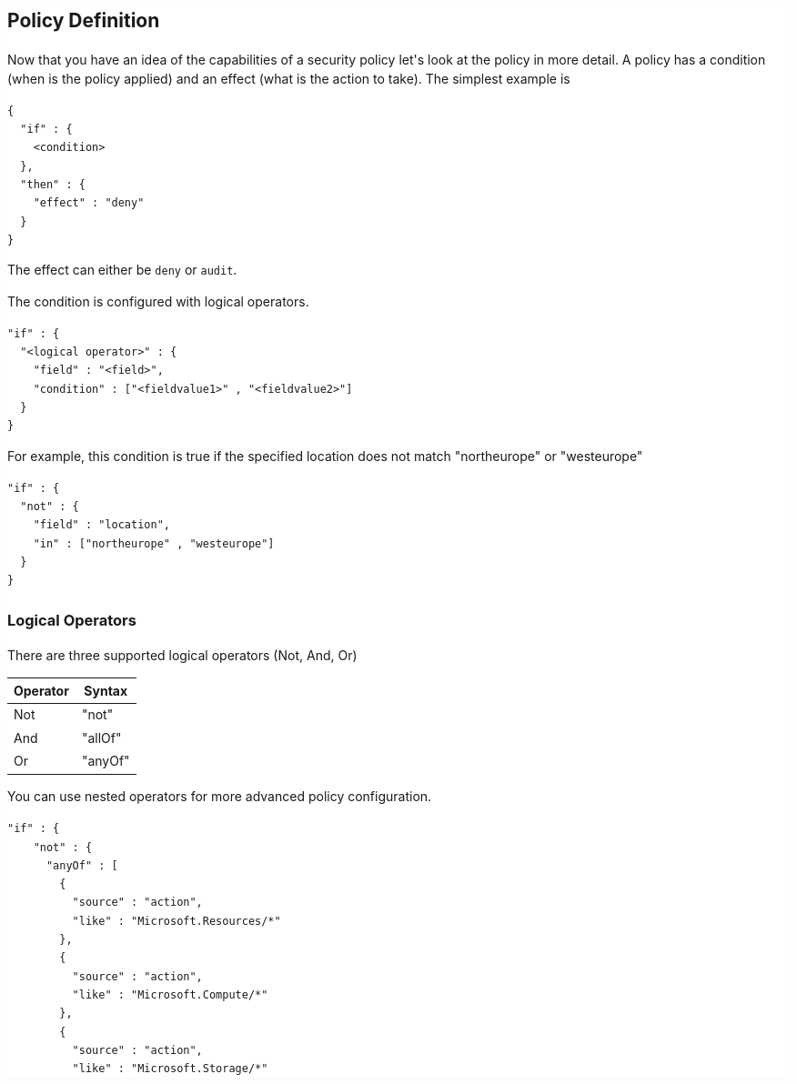 ## Policy Definition

Now that you have an idea of the capabilities of a security policy let's look at the policy in more detail. A policy has a condition (when is the policy applied) and an effect (what is the action to take). The simplest example is 

```
{
  "if" : {
    <condition> 
  },
  "then" : {
    "effect" : "deny"
  }
}
```

The effect can either be `deny` or `audit`.

The condition is configured with logical operators. 

```
"if" : {
  "<logical operator>" : {
    "field" : "<field>",
    "condition" : ["<fieldvalue1>" , "<fieldvalue2>"]
  }
}
```

For example, this condition is true if the specified location does not match "northeurope" or "westeurope"

```
"if" : {
  "not" : {
    "field" : "location",
    "in" : ["northeurope" , "westeurope"]
  }
}
```

### Logical Operators

There are three supported logical operators (Not, And, Or)

Operator | Syntax 
--- | ---
Not | "not" 
And | "allOf"
Or | "anyOf"

You can use nested operators for more advanced policy configuration.

```
"if" : {
    "not" : {
      "anyOf" : [
        {
          "source" : "action",
          "like" : "Microsoft.Resources/*"
        },
        {
          "source" : "action",
          "like" : "Microsoft.Compute/*"
        },
        {
          "source" : "action",
          "like" : "Microsoft.Storage/*"
```